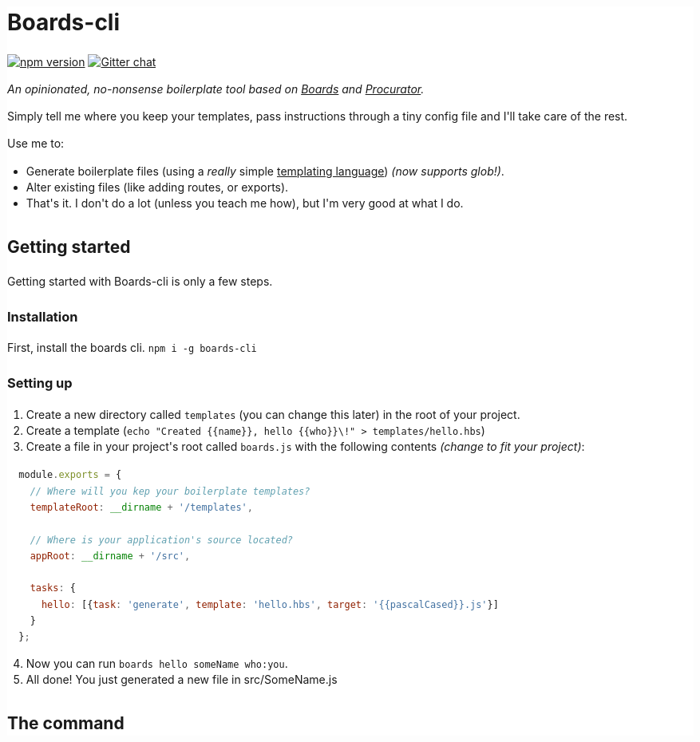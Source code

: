# Boards-cli

[![npm version](https://badge.fury.io/js/boards-cli.svg)](https://badge.fury.io/js/boards-cli)
[![Gitter chat](https://badges.gitter.im/SpoonX/Dev.svg)](https://gitter.im/SpoonX/Dev)

_An opinionated, no-nonsense boilerplate tool based on [Boards](https://www.npmjs.com/package/boards) and [Procurator](https://www.npmjs.com/package/procurator)._

Simply tell me where you keep your templates, pass instructions through a tiny config file and I'll take care of the rest.

Use me to:

- Generate boilerplate files (using a _really_ simple [templating language](https://www.npmjs.com/package/procurator)) _(now supports glob!)_.
- Alter existing files (like adding routes, or exports).
- That's it. I don't do a lot (unless you teach me how), but I'm very good at what I do.

## Getting started

Getting started with Boards-cli is only a few steps.

### Installation

First, install the boards cli. `npm i -g boards-cli`

### Setting up

1. Create a new directory called `templates` (you can change this later) in the root of your project.
2. Create a template (`echo "Created {{name}}, hello {{who}}\!" > templates/hello.hbs`)
3. Create a file in your project's root called `boards.js` with the following contents _(change to fit your project)_:

  ```js
    module.exports = {
      // Where will you kep your boilerplate templates?
      templateRoot: __dirname + '/templates',

      // Where is your application's source located?
      appRoot: __dirname + '/src',

      tasks: {
        hello: [{task: 'generate', template: 'hello.hbs', target: '{{pascalCased}}.js'}]
      }
    };
  ```

4. Now you can run `boards hello someName who:you`.
5. All done! You just generated a new file in src/SomeName.js

## The command
